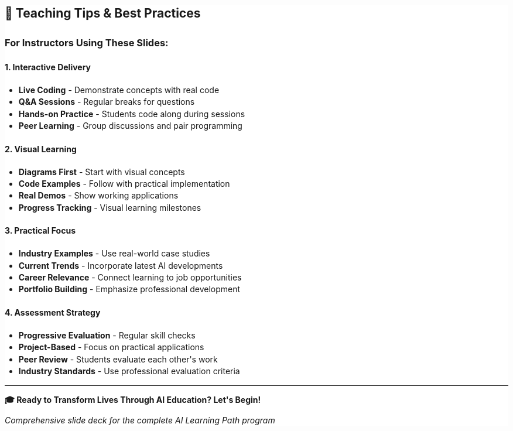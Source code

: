 
## 🎯 Teaching Tips & Best Practices

### For Instructors Using These Slides:

#### 1. Interactive Delivery
- **Live Coding** - Demonstrate concepts with real code
- **Q&A Sessions** - Regular breaks for questions
- **Hands-on Practice** - Students code along during sessions
- **Peer Learning** - Group discussions and pair programming

#### 2. Visual Learning
- **Diagrams First** - Start with visual concepts
- **Code Examples** - Follow with practical implementation
- **Real Demos** - Show working applications
- **Progress Tracking** - Visual learning milestones

#### 3. Practical Focus
- **Industry Examples** - Use real-world case studies
- **Current Trends** - Incorporate latest AI developments
- **Career Relevance** - Connect learning to job opportunities
- **Portfolio Building** - Emphasize professional development

#### 4. Assessment Strategy
- **Progressive Evaluation** - Regular skill checks
- **Project-Based** - Focus on practical applications
- **Peer Review** - Students evaluate each other's work
- **Industry Standards** - Use professional evaluation criteria

---

**🎓 Ready to Transform Lives Through AI Education? Let's Begin!**

*Comprehensive slide deck for the complete AI Learning Path program*
